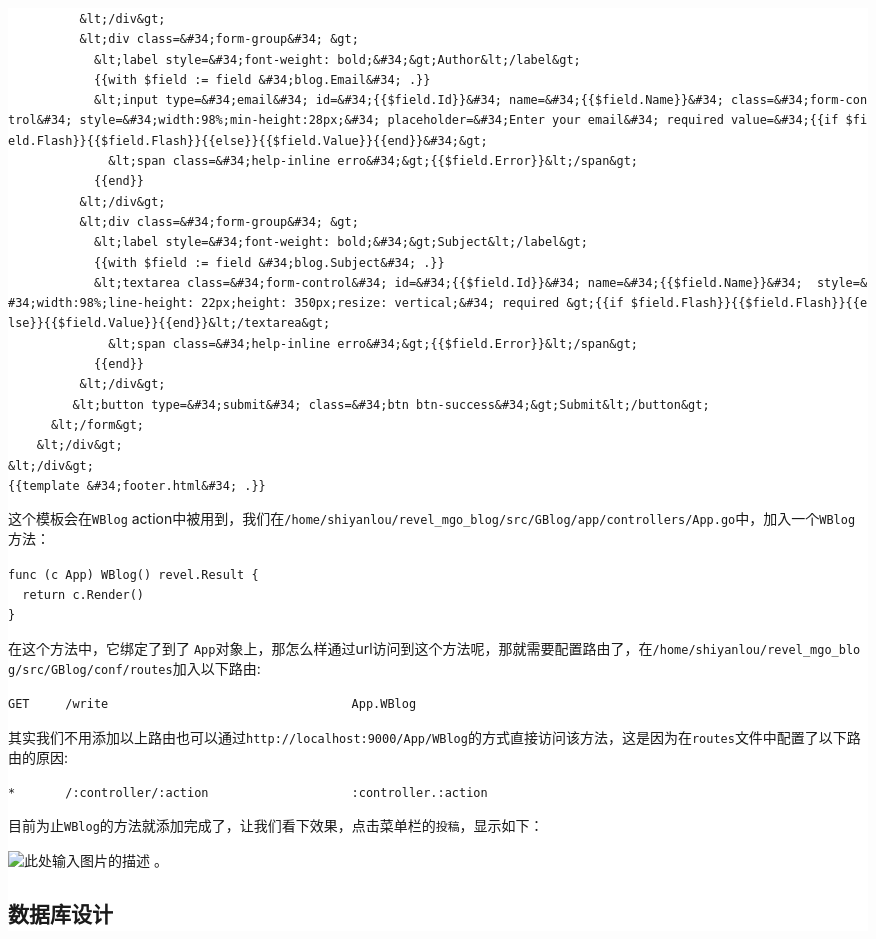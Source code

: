 ```
          &lt;/div&gt;
          &lt;div class=&#34;form-group&#34; &gt;
            &lt;label style=&#34;font-weight: bold;&#34;&gt;Author&lt;/label&gt;
            {{with $field := field &#34;blog.Email&#34; .}}
            &lt;input type=&#34;email&#34; id=&#34;{{$field.Id}}&#34; name=&#34;{{$field.Name}}&#34; class=&#34;form-control&#34; style=&#34;width:98%;min-height:28px;&#34; placeholder=&#34;Enter your email&#34; required value=&#34;{{if $field.Flash}}{{$field.Flash}}{{else}}{{$field.Value}}{{end}}&#34;&gt;
              &lt;span class=&#34;help-inline erro&#34;&gt;{{$field.Error}}&lt;/span&gt;
            {{end}}
          &lt;/div&gt;
          &lt;div class=&#34;form-group&#34; &gt;
            &lt;label style=&#34;font-weight: bold;&#34;&gt;Subject&lt;/label&gt;
            {{with $field := field &#34;blog.Subject&#34; .}}
            &lt;textarea class=&#34;form-control&#34; id=&#34;{{$field.Id}}&#34; name=&#34;{{$field.Name}}&#34;  style=&#34;width:98%;line-height: 22px;height: 350px;resize: vertical;&#34; required &gt;{{if $field.Flash}}{{$field.Flash}}{{else}}{{$field.Value}}{{end}}&lt;/textarea&gt;
              &lt;span class=&#34;help-inline erro&#34;&gt;{{$field.Error}}&lt;/span&gt;
            {{end}}
          &lt;/div&gt;
         &lt;button type=&#34;submit&#34; class=&#34;btn btn-success&#34;&gt;Submit&lt;/button&gt;
      &lt;/form&gt;
    &lt;/div&gt;
&lt;/div&gt;
{{template &#34;footer.html&#34; .}}
```

这个模板会在`WBlog` action中被用到，我们在`/home/shiyanlou/revel_mgo_blog/src/GBlog/app/controllers/App.go`中，加入一个`WBlog`方法：

```
func (c App) WBlog() revel.Result {
  return c.Render()
}
```

在这个方法中，它绑定了到了 `App`对象上，那怎么样通过url访问到这个方法呢，那就需要配置路由了，在`/home/shiyanlou/revel_mgo_blog/src/GBlog/conf/routes`加入以下路由:

```
GET     /write                                  App.WBlog
```

其实我们不用添加以上路由也可以通过`http://localhost:9000/App/WBlog`的方式直接访问该方法，这是因为在`routes`文件中配置了以下路由的原因:

```
*       /:controller/:action                    :controller.:action
```

目前为止`WBlog`的方法就添加完成了，让我们看下效果，点击菜单栏的`投稿`，显示如下：

![此处输入图片的描述](https://dn-anything-about-doc.qbox.me/document-uid5348labid1415timestamp1445332837949.png/wm) 。


## 数据库设计
